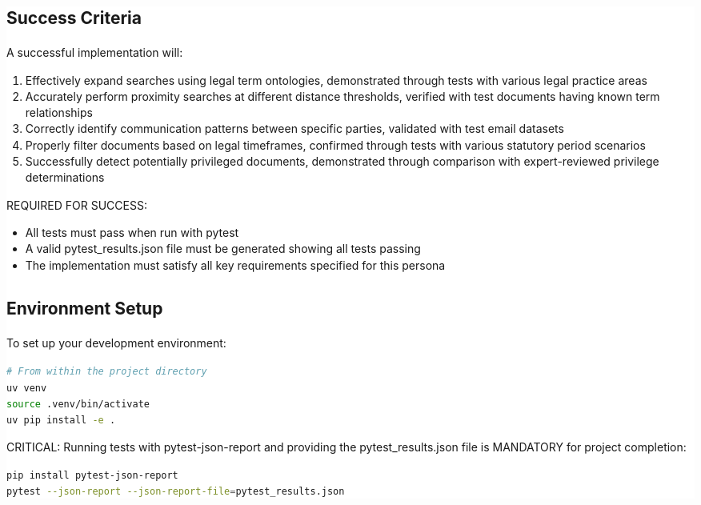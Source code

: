 ## Success Criteria
A successful implementation will:

1. Effectively expand searches using legal term ontologies, demonstrated through tests with various legal practice areas
2. Accurately perform proximity searches at different distance thresholds, verified with test documents having known term relationships
3. Correctly identify communication patterns between specific parties, validated with test email datasets
4. Properly filter documents based on legal timeframes, confirmed through tests with various statutory period scenarios
5. Successfully detect potentially privileged documents, demonstrated through comparison with expert-reviewed privilege determinations

REQUIRED FOR SUCCESS:
- All tests must pass when run with pytest
- A valid pytest_results.json file must be generated showing all tests passing
- The implementation must satisfy all key requirements specified for this persona

## Environment Setup

To set up your development environment:

```bash
# From within the project directory
uv venv
source .venv/bin/activate
uv pip install -e .
```

CRITICAL: Running tests with pytest-json-report and providing the pytest_results.json file is MANDATORY for project completion:
```bash
pip install pytest-json-report
pytest --json-report --json-report-file=pytest_results.json
```